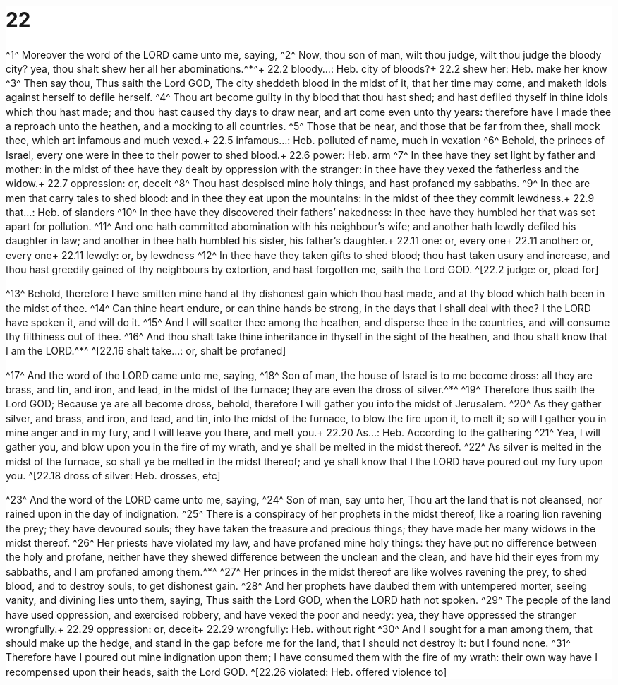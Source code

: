 # 22 
^1^ Moreover the word of the LORD came unto me, saying, ^2^ Now, thou son of man, wilt thou judge, wilt thou judge the bloody city? yea, thou shalt shew her all her abominations.^*^+ 22.2 bloody…: Heb. city of bloods?+ 22.2 shew her: Heb. make her know ^3^ Then say thou, Thus saith the Lord GOD, The city sheddeth blood in the midst of it, that her time may come, and maketh idols against herself to defile herself. ^4^ Thou art become guilty in thy blood that thou hast shed; and hast defiled thyself in thine idols which thou hast made; and thou hast caused thy days to draw near, and art come even unto thy years: therefore have I made thee a reproach unto the heathen, and a mocking to all countries. ^5^ Those that be near, and those that be far from thee, shall mock thee, which art infamous and much vexed.+ 22.5 infamous…: Heb. polluted of name, much in vexation ^6^ Behold, the princes of Israel, every one were in thee to their power to shed blood.+ 22.6 power: Heb. arm ^7^ In thee have they set light by father and mother: in the midst of thee have they dealt by oppression with the stranger: in thee have they vexed the fatherless and the widow.+ 22.7 oppression: or, deceit ^8^ Thou hast despised mine holy things, and hast profaned my sabbaths. ^9^ In thee are men that carry tales to shed blood: and in thee they eat upon the mountains: in the midst of thee they commit lewdness.+ 22.9 that…: Heb. of slanders ^10^ In thee have they discovered their fathers’ nakedness: in thee have they humbled her that was set apart for pollution. ^11^ And one hath committed abomination with his neighbour’s wife; and another hath lewdly defiled his daughter in law; and another in thee hath humbled his sister, his father’s daughter.+ 22.11 one: or, every one+ 22.11 another: or, every one+ 22.11 lewdly: or, by lewdness ^12^ In thee have they taken gifts to shed blood; thou hast taken usury and increase, and thou hast greedily gained of thy neighbours by extortion, and hast forgotten me, saith the Lord GOD. 
^[22.2 judge: or, plead for]

^13^ Behold, therefore I have smitten mine hand at thy dishonest gain which thou hast made, and at thy blood which hath been in the midst of thee. ^14^ Can thine heart endure, or can thine hands be strong, in the days that I shall deal with thee? I the LORD have spoken it, and will do it. ^15^ And I will scatter thee among the heathen, and disperse thee in the countries, and will consume thy filthiness out of thee. ^16^ And thou shalt take thine inheritance in thyself in the sight of the heathen, and thou shalt know that I am the LORD.^*^ 
^[22.16 shalt take…: or, shalt be profaned]

^17^ And the word of the LORD came unto me, saying, ^18^ Son of man, the house of Israel is to me become dross: all they are brass, and tin, and iron, and lead, in the midst of the furnace; they are even the dross of silver.^*^ ^19^ Therefore thus saith the Lord GOD; Because ye are all become dross, behold, therefore I will gather you into the midst of Jerusalem. ^20^ As they gather silver, and brass, and iron, and lead, and tin, into the midst of the furnace, to blow the fire upon it, to melt it; so will I gather you in mine anger and in my fury, and I will leave you there, and melt you.+ 22.20 As…: Heb. According to the gathering ^21^ Yea, I will gather you, and blow upon you in the fire of my wrath, and ye shall be melted in the midst thereof. ^22^ As silver is melted in the midst of the furnace, so shall ye be melted in the midst thereof; and ye shall know that I the LORD have poured out my fury upon you. 
^[22.18 dross of silver: Heb. drosses, etc]

^23^ And the word of the LORD came unto me, saying, ^24^ Son of man, say unto her, Thou art the land that is not cleansed, nor rained upon in the day of indignation. ^25^ There is a conspiracy of her prophets in the midst thereof, like a roaring lion ravening the prey; they have devoured souls; they have taken the treasure and precious things; they have made her many widows in the midst thereof. ^26^ Her priests have violated my law, and have profaned mine holy things: they have put no difference between the holy and profane, neither have they shewed difference between the unclean and the clean, and have hid their eyes from my sabbaths, and I am profaned among them.^*^ ^27^ Her princes in the midst thereof are like wolves ravening the prey, to shed blood, and to destroy souls, to get dishonest gain. ^28^ And her prophets have daubed them with untempered morter, seeing vanity, and divining lies unto them, saying, Thus saith the Lord GOD, when the LORD hath not spoken. ^29^ The people of the land have used oppression, and exercised robbery, and have vexed the poor and needy: yea, they have oppressed the stranger wrongfully.+ 22.29 oppression: or, deceit+ 22.29 wrongfully: Heb. without right ^30^ And I sought for a man among them, that should make up the hedge, and stand in the gap before me for the land, that I should not destroy it: but I found none. ^31^ Therefore have I poured out mine indignation upon them; I have consumed them with the fire of my wrath: their own way have I recompensed upon their heads, saith the Lord GOD.
^[22.26 violated: Heb. offered violence to] 
